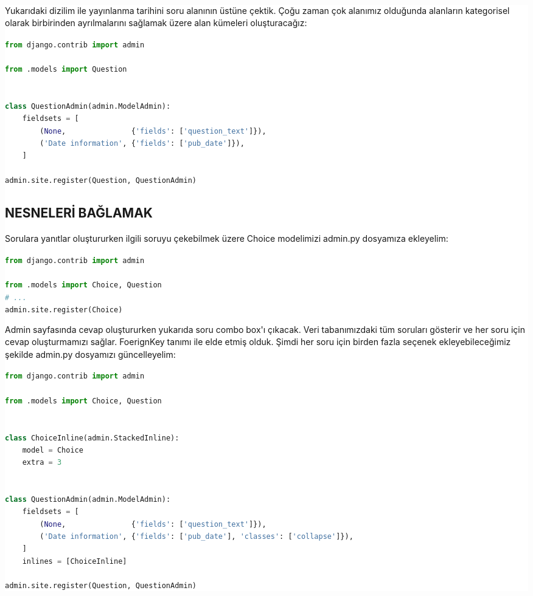 Yukarıdaki dizilim ile yayınlanma tarihini soru alanının üstüne çektik. Çoğu zaman çok alanımız olduğunda alanların kategorisel olarak birbirinden ayrılmalarını sağlamak üzere alan kümeleri oluşturacağız: 

```python
from django.contrib import admin

from .models import Question


class QuestionAdmin(admin.ModelAdmin):
    fieldsets = [
        (None,               {'fields': ['question_text']}),
        ('Date information', {'fields': ['pub_date']}),
    ]

admin.site.register(Question, QuestionAdmin)
```

## NESNELERİ BAĞLAMAK
Sorulara yanıtlar oluştururken ilgili soruyu çekebilmek üzere Choice modelimizi admin.py dosyamıza ekleyelim:

```python
from django.contrib import admin

from .models import Choice, Question
# ...
admin.site.register(Choice)
```

Admin sayfasında cevap oluştururken yukarıda soru combo box'ı çıkacak. Veri tabanımızdaki tüm soruları gösterir ve her soru için cevap oluşturmamızı sağlar. FoerignKey tanımı ile elde etmiş olduk. Şimdi her soru için birden fazla seçenek ekleyebileceğimiz şekilde admin.py dosyamızı güncelleyelim:

```python
from django.contrib import admin

from .models import Choice, Question


class ChoiceInline(admin.StackedInline):
    model = Choice
    extra = 3


class QuestionAdmin(admin.ModelAdmin):
    fieldsets = [
        (None,               {'fields': ['question_text']}),
        ('Date information', {'fields': ['pub_date'], 'classes': ['collapse']}),
    ]
    inlines = [ChoiceInline]

admin.site.register(Question, QuestionAdmin)
```
